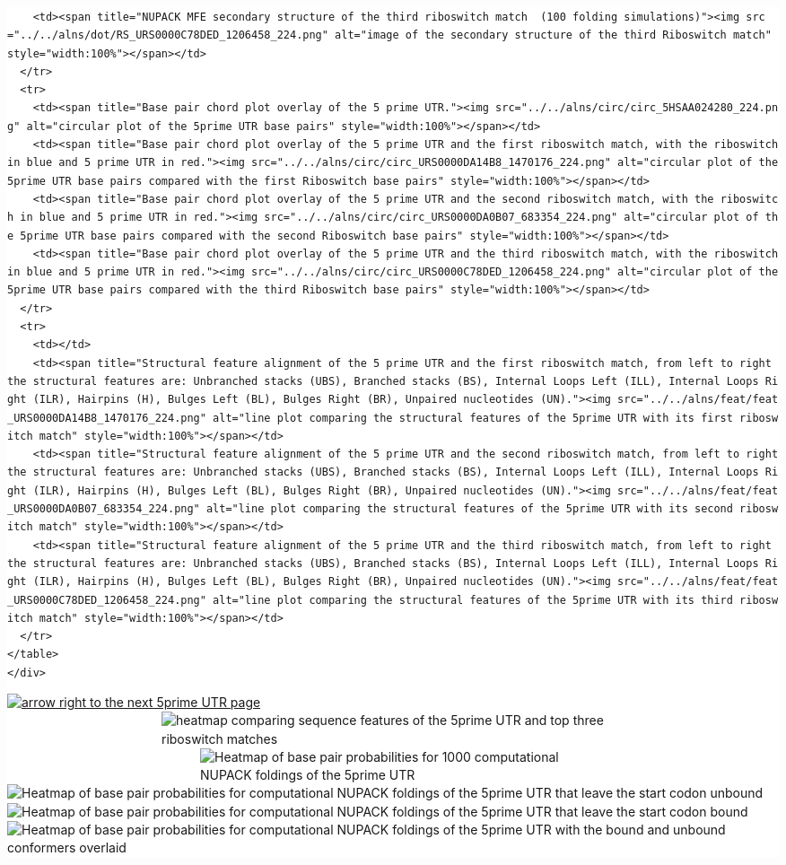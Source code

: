         <td><span title="NUPACK MFE secondary structure of the third riboswitch match  (100 folding simulations)"><img src="../../alns/dot/RS_URS0000C78DED_1206458_224.png" alt="image of the secondary structure of the third Riboswitch match" style="width:100%"></span></td>
      </tr>
      <tr>
        <td><span title="Base pair chord plot overlay of the 5 prime UTR."><img src="../../alns/circ/circ_5HSAA024280_224.png" alt="circular plot of the 5prime UTR base pairs" style="width:100%"></span></td>
        <td><span title="Base pair chord plot overlay of the 5 prime UTR and the first riboswitch match, with the riboswitch in blue and 5 prime UTR in red."><img src="../../alns/circ/circ_URS0000DA14B8_1470176_224.png" alt="circular plot of the 5prime UTR base pairs compared with the first Riboswitch base pairs" style="width:100%"></span></td>
        <td><span title="Base pair chord plot overlay of the 5 prime UTR and the second riboswitch match, with the riboswitch in blue and 5 prime UTR in red."><img src="../../alns/circ/circ_URS0000DA0B07_683354_224.png" alt="circular plot of the 5prime UTR base pairs compared with the second Riboswitch base pairs" style="width:100%"></span></td>
        <td><span title="Base pair chord plot overlay of the 5 prime UTR and the third riboswitch match, with the riboswitch in blue and 5 prime UTR in red."><img src="../../alns/circ/circ_URS0000C78DED_1206458_224.png" alt="circular plot of the 5prime UTR base pairs compared with the third Riboswitch base pairs" style="width:100%"></span></td>
      </tr>
      <tr>
        <td></td>
        <td><span title="Structural feature alignment of the 5 prime UTR and the first riboswitch match, from left to right the structural features are: Unbranched stacks (UBS), Branched stacks (BS), Internal Loops Left (ILL), Internal Loops Right (ILR), Hairpins (H), Bulges Left (BL), Bulges Right (BR), Unpaired nucleotides (UN)."><img src="../../alns/feat/feat_URS0000DA14B8_1470176_224.png" alt="line plot comparing the structural features of the 5prime UTR with its first riboswitch match" style="width:100%"></span></td>
        <td><span title="Structural feature alignment of the 5 prime UTR and the second riboswitch match, from left to right the structural features are: Unbranched stacks (UBS), Branched stacks (BS), Internal Loops Left (ILL), Internal Loops Right (ILR), Hairpins (H), Bulges Left (BL), Bulges Right (BR), Unpaired nucleotides (UN)."><img src="../../alns/feat/feat_URS0000DA0B07_683354_224.png" alt="line plot comparing the structural features of the 5prime UTR with its second riboswitch match" style="width:100%"></span></td>
        <td><span title="Structural feature alignment of the 5 prime UTR and the third riboswitch match, from left to right the structural features are: Unbranched stacks (UBS), Branched stacks (BS), Internal Loops Left (ILL), Internal Loops Right (ILR), Hairpins (H), Bulges Left (BL), Bulges Right (BR), Unpaired nucleotides (UN)."><img src="../../alns/feat/feat_URS0000C78DED_1206458_224.png" alt="line plot comparing the structural features of the 5prime UTR with its third riboswitch match" style="width:100%"></span></td>
      </tr>
    </table>
    </div>
  <div class="column">
    <a href="../../_mds/ZDHHC20/"><span title="Next 5 prime UTR"><img src="../../icons/arrow_right.png" alt="arrow right to the next 5prime UTR page" style="width:100%"></span></a>
  </div>
</div>


<div class="row" >
    <div class="column_center">
        <span title="Sequence feature comparison across the 5 prime UTR and its top three riboswitch matches via a heatmap (64 nucleotide triplets)."><img src="../../alns/feat/featcomp_224.png" alt="heatmap comparing sequence features of the 5prime UTR and top three riboswitch matches" style="width:60%; display:block; margin-left:auto; margin-right:auto;"></span>
    </div>
</div>

<div class="row" >
    <div class="column_center">
        <span title="Probability that a given base pair LxL is bound within the 1000 folding simulations. Diagonal represents the overall probability that a given base is unpaired."><img src="../../alns/bpp/bpp_224.png" alt="Heatmap of base pair probabilities for 1000 computational NUPACK foldings of the 5prime UTR" style="width:50%; display:block; margin-left:auto; margin-right:auto;"></span>
    </div>
</div>

<div class="row" >
    <div class="column">
        <span title="Probability that a given base pair is bound when all three nucleotides of the start codon is unbound."><img src="../../alns/bpp/bpp_224_unbound.png" alt="Heatmap of base pair probabilities for computational NUPACK foldings of the 5prime UTR that leave the start codon unbound" style="width:100%; display:block; margin-left:auto; margin-right:auto;"></span>
    </div>
    <div class="column">
        <span title="Probability that a given base pair is bound when all three nucleotides of the start codon is bound."><img src="../../alns/bpp/bpp_224_bound.png" alt="Heatmap of base pair probabilities for computational NUPACK foldings of the 5prime UTR that leave the start codon bound" style="width:100%; display:block; margin-left:auto; margin-right:auto;"></span>
    </div>
    <div class="column">
        <span title="Merged base pair probability plot by unbound/bound start codons."><img src="../../alns/bpp/bpp_224_merge.png" alt="Heatmap of base pair probabilities for computational NUPACK foldings of the 5prime UTR with the bound and unbound conformers overlaid" style="width:100%; display:block; margin-left:auto; margin-right:auto;"></span>
    </div>
</div>
